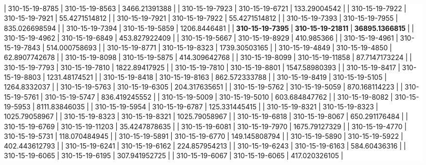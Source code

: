 | 310-15-19-8785 | 310-15-19-8563 | 3466.21391388 |
| 310-15-19-7923 | 310-15-19-6721 | 133.29004542 |
| 310-15-19-7922 | 310-15-19-7921 | 55.4271514812 |
| 310-15-19-7921 | 310-15-19-7922 | 55.4271514812 |
| 310-15-19-7393 | 310-15-19-7955 | 835.026698594 |
| 310-15-19-7394 | 310-15-19-5859 | 1206.8446481 |
| **310-15-19-7395** | **310-15-19-21811** | **36895.1366815** |
| 310-15-19-4962 | 310-15-19-6849 | 453.827922409 |
| 310-15-19-5667 | 310-15-19-8929 | 410.985366 |
| 310-15-19-4961 | 310-15-19-7843 | 514.000758693 |
| 310-15-19-8771 | 310-15-19-8323 | 1739.30503165 |
| 310-15-19-4849 | 310-15-19-4850 | 62.8907742678 |
| 310-15-19-8098 | 310-15-19-5875 | 414.309642768 |
| 310-15-19-8099 | 310-15-19-11858 | 87.7147173224 |
| 310-15-19-7793 | 310-15-19-7810 | 1822.89417925 |
| 310-15-19-7810 | 310-15-19-8801 | 1547.58980393 |
| 310-15-19-8417 | 310-15-19-8803 | 1231.48174521 |
| 310-15-19-8418 | 310-15-19-8163 | 862.572333788 |
| 310-15-19-8419 | 310-15-19-5105 | 1264.8332037 |
| 310-15-19-5763 | 310-15-19-6305 | 204.317635651 |
| 310-15-19-5762 | 310-15-19-5059 | 870.168114223 |
| 310-15-19-5761 | 310-15-19-5747 | 836.419245552 |
| 310-15-19-5009 | 310-15-19-5010 | 603.684847762 |
| 310-15-19-8082 | 310-15-19-5953 | 8111.83846035 |
| 310-15-19-5954 | 310-15-19-6787 | 125.331445415 |
| 310-15-19-8321 | 310-15-19-8323 | 1025.79058967 |
| 310-15-19-8323 | 310-15-19-8321 | 1025.79058967 |
| 310-15-19-6818 | 310-15-19-8067 | 650.291176484 |
| 310-15-19-6769 | 310-15-19-11203 | 35.4247878635 |
| 310-15-19-6081 | 310-15-19-7970 | 1675.79127329 |
| 310-15-19-4770 | 310-15-19-5731 | 118.070484945 |
| 310-15-19-5891 | 310-15-19-6770 | 149.145808794 |
| 310-15-19-5890 | 310-15-19-5922 | 402.443612793 |
| 310-15-19-6241 | 310-15-19-6162 | 224.857954213 |
| 310-15-19-6243 | 310-15-19-6163 | 584.60436316 |
| 310-15-19-6065 | 310-15-19-6195 | 307.941952725 |
| 310-15-19-6067 | 310-15-19-6065 | 417.020326105 |